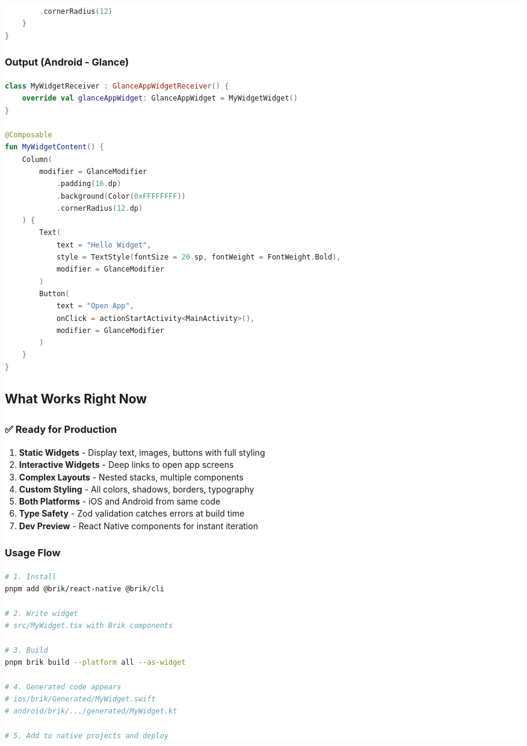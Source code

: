 ```swift
        .cornerRadius(12)
    }
}
```

### Output (Android - Glance)

```kotlin
class MyWidgetReceiver : GlanceAppWidgetReceiver() {
    override val glanceAppWidget: GlanceAppWidget = MyWidgetWidget()
}

@Composable
fun MyWidgetContent() {
    Column(
        modifier = GlanceModifier
            .padding(16.dp)
            .background(Color(0xFFFFFFFF))
            .cornerRadius(12.dp)
    ) {
        Text(
            text = "Hello Widget",
            style = TextStyle(fontSize = 20.sp, fontWeight = FontWeight.Bold),
            modifier = GlanceModifier
        )
        Button(
            text = "Open App",
            onClick = actionStartActivity<MainActivity>(),
            modifier = GlanceModifier
        )
    }
}
```

## What Works Right Now

### ✅ Ready for Production

1. **Static Widgets** - Display text, images, buttons with full styling
2. **Interactive Widgets** - Deep links to open app screens
3. **Complex Layouts** - Nested stacks, multiple components
4. **Custom Styling** - All colors, shadows, borders, typography
5. **Both Platforms** - iOS and Android from same code
6. **Type Safety** - Zod validation catches errors at build time
7. **Dev Preview** - React Native components for instant iteration

### Usage Flow

```bash
# 1. Install
pnpm add @brik/react-native @brik/cli

# 2. Write widget
# src/MyWidget.tsx with Brik components

# 3. Build
pnpm brik build --platform all --as-widget

# 4. Generated code appears
# ios/brik/Generated/MyWidget.swift
# android/brik/.../generated/MyWidget.kt

# 5. Add to native projects and deploy
```